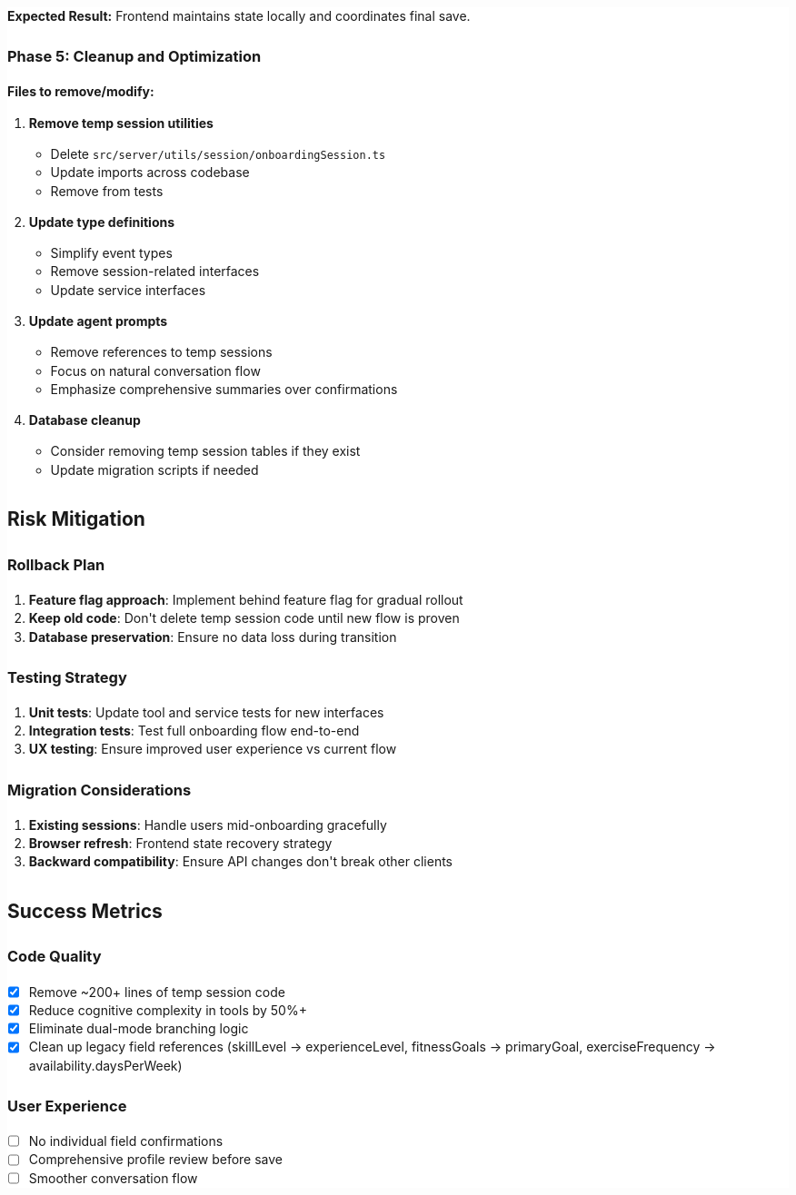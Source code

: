 **Expected Result:** Frontend maintains state locally and coordinates final save.

### Phase 5: Cleanup and Optimization
**Files to remove/modify:**

1. **Remove temp session utilities**
   - Delete `src/server/utils/session/onboardingSession.ts`
   - Update imports across codebase
   - Remove from tests

2. **Update type definitions**
   - Simplify event types
   - Remove session-related interfaces
   - Update service interfaces

3. **Update agent prompts**
   - Remove references to temp sessions
   - Focus on natural conversation flow
   - Emphasize comprehensive summaries over confirmations

4. **Database cleanup**
   - Consider removing temp session tables if they exist
   - Update migration scripts if needed

## Risk Mitigation

### Rollback Plan
1. **Feature flag approach**: Implement behind feature flag for gradual rollout
2. **Keep old code**: Don't delete temp session code until new flow is proven
3. **Database preservation**: Ensure no data loss during transition

### Testing Strategy
1. **Unit tests**: Update tool and service tests for new interfaces
2. **Integration tests**: Test full onboarding flow end-to-end  
3. **UX testing**: Ensure improved user experience vs current flow

### Migration Considerations
1. **Existing sessions**: Handle users mid-onboarding gracefully
2. **Browser refresh**: Frontend state recovery strategy
3. **Backward compatibility**: Ensure API changes don't break other clients

## Success Metrics

### Code Quality
- [x] Remove ~200+ lines of temp session code
- [x] Reduce cognitive complexity in tools by 50%+
- [x] Eliminate dual-mode branching logic
- [x] Clean up legacy field references (skillLevel → experienceLevel, fitnessGoals → primaryGoal, exerciseFrequency → availability.daysPerWeek)

### User Experience  
- [ ] No individual field confirmations
- [ ] Comprehensive profile review before save
- [ ] Smoother conversation flow
